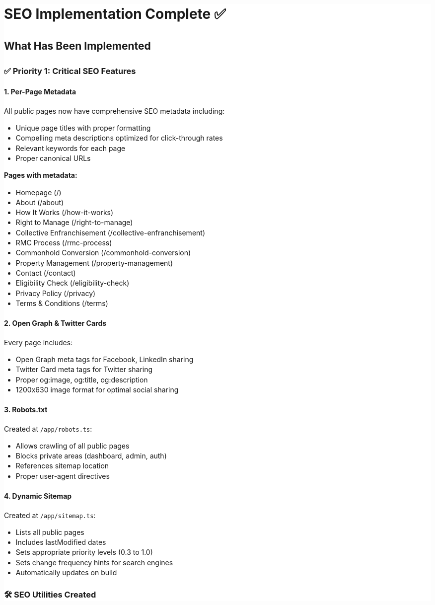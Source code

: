 # SEO Implementation Complete ✅

## What Has Been Implemented

### ✅ Priority 1: Critical SEO Features

#### 1. **Per-Page Metadata** 
All public pages now have comprehensive SEO metadata including:
- Unique page titles with proper formatting
- Compelling meta descriptions optimized for click-through rates
- Relevant keywords for each page
- Proper canonical URLs

**Pages with metadata:**
- Homepage (/)
- About (/about)
- How It Works (/how-it-works)
- Right to Manage (/right-to-manage)
- Collective Enfranchisement (/collective-enfranchisement)
- RMC Process (/rmc-process)
- Commonhold Conversion (/commonhold-conversion)
- Property Management (/property-management)
- Contact (/contact)
- Eligibility Check (/eligibility-check)
- Privacy Policy (/privacy)
- Terms & Conditions (/terms)

#### 2. **Open Graph & Twitter Cards**
Every page includes:
- Open Graph meta tags for Facebook, LinkedIn sharing
- Twitter Card meta tags for Twitter sharing
- Proper og:image, og:title, og:description
- 1200x630 image format for optimal social sharing

#### 3. **Robots.txt**
Created at `/app/robots.ts`:
- Allows crawling of all public pages
- Blocks private areas (dashboard, admin, auth)
- References sitemap location
- Proper user-agent directives

#### 4. **Dynamic Sitemap**
Created at `/app/sitemap.ts`:
- Lists all public pages
- Includes lastModified dates
- Sets appropriate priority levels (0.3 to 1.0)
- Sets change frequency hints for search engines
- Automatically updates on build

### 🛠️ **SEO Utilities Created**
